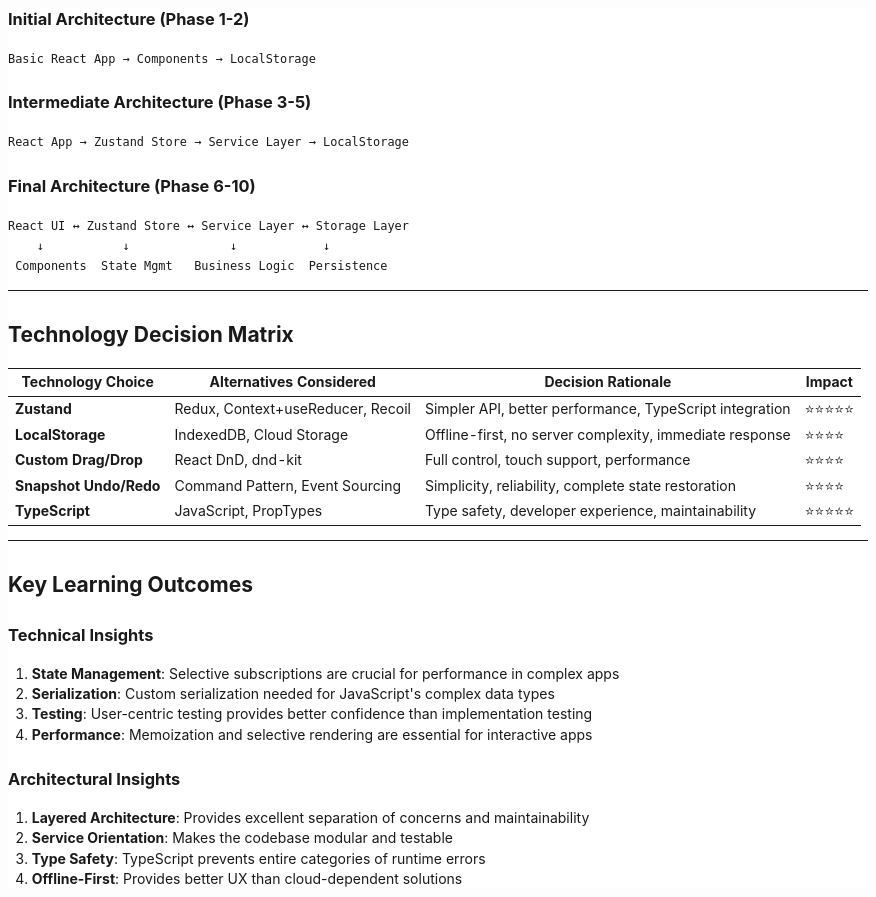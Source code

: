 ### Initial Architecture (Phase 1-2)

```
Basic React App → Components → LocalStorage
```

### Intermediate Architecture (Phase 3-5)

```
React App → Zustand Store → Service Layer → LocalStorage
```

### Final Architecture (Phase 6-10)

```
React UI ↔ Zustand Store ↔ Service Layer ↔ Storage Layer
    ↓           ↓              ↓            ↓
 Components  State Mgmt   Business Logic  Persistence
```

---

## Technology Decision Matrix

| Technology Choice      | Alternatives Considered           | Decision Rationale                                      | Impact     |
| ---------------------- | --------------------------------- | ------------------------------------------------------- | ---------- |
| **Zustand**            | Redux, Context+useReducer, Recoil | Simpler API, better performance, TypeScript integration | ⭐⭐⭐⭐⭐ |
| **LocalStorage**       | IndexedDB, Cloud Storage          | Offline-first, no server complexity, immediate response | ⭐⭐⭐⭐   |
| **Custom Drag/Drop**   | React DnD, dnd-kit                | Full control, touch support, performance                | ⭐⭐⭐⭐   |
| **Snapshot Undo/Redo** | Command Pattern, Event Sourcing   | Simplicity, reliability, complete state restoration     | ⭐⭐⭐⭐   |
| **TypeScript**         | JavaScript, PropTypes             | Type safety, developer experience, maintainability      | ⭐⭐⭐⭐⭐ |

---

## Key Learning Outcomes

### Technical Insights

1. **State Management**: Selective subscriptions are crucial for performance in complex apps
2. **Serialization**: Custom serialization needed for JavaScript's complex data types
3. **Testing**: User-centric testing provides better confidence than implementation testing
4. **Performance**: Memoization and selective rendering are essential for interactive apps

### Architectural Insights

1. **Layered Architecture**: Provides excellent separation of concerns and maintainability
2. **Service Orientation**: Makes the codebase modular and testable
3. **Type Safety**: TypeScript prevents entire categories of runtime errors
4. **Offline-First**: Provides better UX than cloud-dependent solutions
